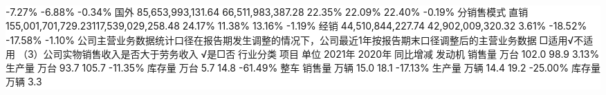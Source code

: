 -7.27%
-6.88%
-0.34%
国外
85,653,993,131.64
66,511,983,387.28
22.35%
22.09%
22.40%
-0.19%
分销售模式
直销
155,001,701,729.23117,539,029,258.48
24.17%
11.38%
13.16%
-1.19%
经销
44,510,844,227.74
42,902,009,320.32
3.61%
-18.52%
-17.58%
-1.10%
公司主营业务数据统计口径在报告期发生调整的情况下，公司最近1年按报告期末口径调整后的主营业务数据
□适用√不适用
（3）公司实物销售收入是否大于劳务收入
√是□否
行业分类
项目
单位
2021年
2020年
同比增减
发动机
销售量
万台
102.0
98.9
3.13%
生产量
万台
93.7
105.7
-11.35%
库存量
万台
5.7
14.8
-61.49%
整车
销售量
万辆
15.0
18.1
-17.13%
生产量
万辆
14.4
19.2
-25.00%
库存量
万辆
3.3